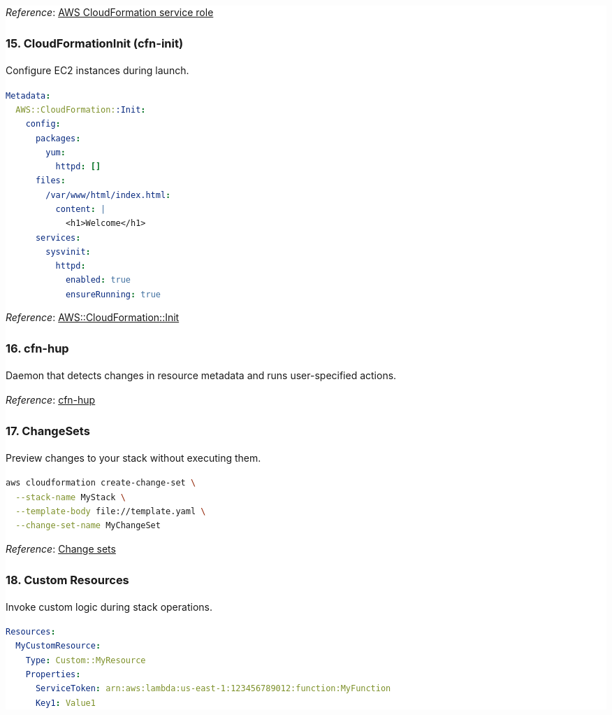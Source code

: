 *Reference*: [AWS CloudFormation service role](https://docs.aws.amazon.com/AWSCloudFormation/latest/UserGuide/using-iam-servicerole.html)

### 15. **CloudFormationInit (cfn-init)**

Configure EC2 instances during launch.

```yaml
Metadata:
  AWS::CloudFormation::Init:
    config:
      packages:
        yum:
          httpd: []
      files:
        /var/www/html/index.html:
          content: |
            <h1>Welcome</h1>
      services:
        sysvinit:
          httpd:
            enabled: true
            ensureRunning: true
```

*Reference*: [AWS::CloudFormation::Init](https://docs.aws.amazon.com/AWSCloudFormation/latest/UserGuide/aws-resource-init.html)

### 16. **cfn-hup**

Daemon that detects changes in resource metadata and runs user-specified actions.

*Reference*: [cfn-hup](https://docs.aws.amazon.com/AWSCloudFormation/latest/UserGuide/cfn-hup.html)

### 17. **ChangeSets**

Preview changes to your stack without executing them.

```bash
aws cloudformation create-change-set \
  --stack-name MyStack \
  --template-body file://template.yaml \
  --change-set-name MyChangeSet
```

*Reference*: [Change sets](https://docs.aws.amazon.com/AWSCloudFormation/latest/UserGuide/using-cfn-updating-stacks-changesets.html)

### 18. **Custom Resources**

Invoke custom logic during stack operations.

```yaml
Resources:
  MyCustomResource:
    Type: Custom::MyResource
    Properties:
      ServiceToken: arn:aws:lambda:us-east-1:123456789012:function:MyFunction
      Key1: Value1
```

